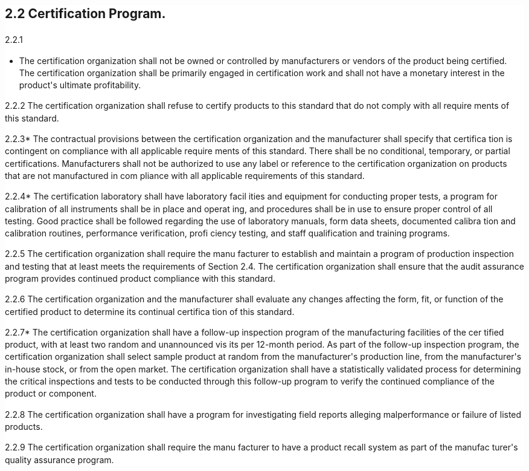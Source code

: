 ## 2.2 Certification Program.

2.2.1 
* The certification organization shall not be owned or controlled by manufacturers or vendors of the product being certified. The certification organization shall be primarily engaged in certification work and shall not have a monetary interest in the product's ultimate profitability. 

2.2.2 The certification organization shall refuse to certify products to this standard that do not comply with all require­
ments of this standard. 

2.2.3* The contractual provisions between the certification organization and the manufacturer shall specify that certifica­
tion is contingent on compliance with all applicable require­
ments of this standard. There shall be no conditional, temporary, or partial certifications. Manufacturers shall not be authorized to use any label or reference to the certification organization on products that are not manufactured in com­
pliance with all applicable requirements of this standard. 

2.2.4* The certification laboratory shall have laboratory facil­
ities and equipment for conducting proper tests, a program for calibration of all instruments shall be in place and operat­
ing, and procedures shall be in use to ensure proper control of all testing. Good practice shall be followed regarding the use of laboratory manuals, form data sheets, documented calibra­
tion and calibration routines, performance verification, profi­
ciency testing, and staff qualification and training programs. 

2.2.5 The certification organization shall require the manu­
facturer to establish and maintain a program of production inspection and testing that at least meets the requirements of Section 2.4. The certification organization shall ensure that the audit assurance program provides continued product compliance with this standard. 

2.2.6 The certification organization and the manufacturer shall evaluate any changes affecting the form, fit, or function of the certified product to determine its continual certifica­
tion of this standard. 

2.2.7* The certification organization shall have a follow-up 
inspection program of the manufacturing facilities of the cer­
tified product, with at least two random and unannounced vis­
its per 12-month period. As part of the follow-up inspection 
program, the certification organization shall select sample 
product at random from the manufacturer's production line, 
from the manufacturer's in-house stock, or from the open 
market. The certification organization shall have a statistically 
validated process for determining the critical inspections and 
tests to be conducted through this follow-up program to verify 
the continued compliance of the product or component. 

2.2.8 The certification organization shall have a program for 
investigating field reports alleging malperformance or failure 
of listed products. 

2.2.9 The certification organization shall require the manu­
facturer to have a product recall system as part of 
                                                     the manufac­
turer's quality assurance program. 
